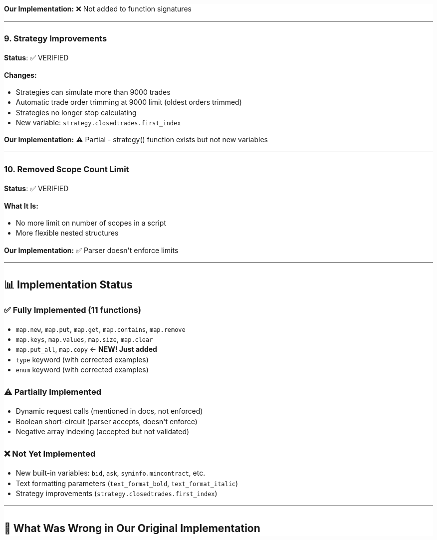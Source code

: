 **Our Implementation:** ❌ Not added to function signatures

---

### 9. Strategy Improvements

**Status**: ✅ VERIFIED

**Changes:**
- Strategies can simulate more than 9000 trades
- Automatic trade order trimming at 9000 limit (oldest orders trimmed)
- Strategies no longer stop calculating
- New variable: `strategy.closedtrades.first_index`

**Our Implementation:** ⚠️ Partial - strategy() function exists but not new variables

---

### 10. Removed Scope Count Limit

**Status**: ✅ VERIFIED

**What It Is:**
- No more limit on number of scopes in a script
- More flexible nested structures

**Our Implementation:** ✅ Parser doesn't enforce limits

---

## 📊 Implementation Status

### ✅ Fully Implemented (11 functions)
- `map.new`, `map.put`, `map.get`, `map.contains`, `map.remove`
- `map.keys`, `map.values`, `map.size`, `map.clear`
- `map.put_all`, `map.copy` ← **NEW! Just added**
- `type` keyword (with corrected examples)
- `enum` keyword (with corrected examples)

### ⚠️ Partially Implemented
- Dynamic request calls (mentioned in docs, not enforced)
- Boolean short-circuit (parser accepts, doesn't enforce)
- Negative array indexing (accepted but not validated)

### ❌ Not Yet Implemented
- New built-in variables: `bid`, `ask`, `syminfo.mincontract`, etc.
- Text formatting parameters (`text_format_bold`, `text_format_italic`)
- Strategy improvements (`strategy.closedtrades.first_index`)

---

## 🎯 What Was Wrong in Our Original Implementation
